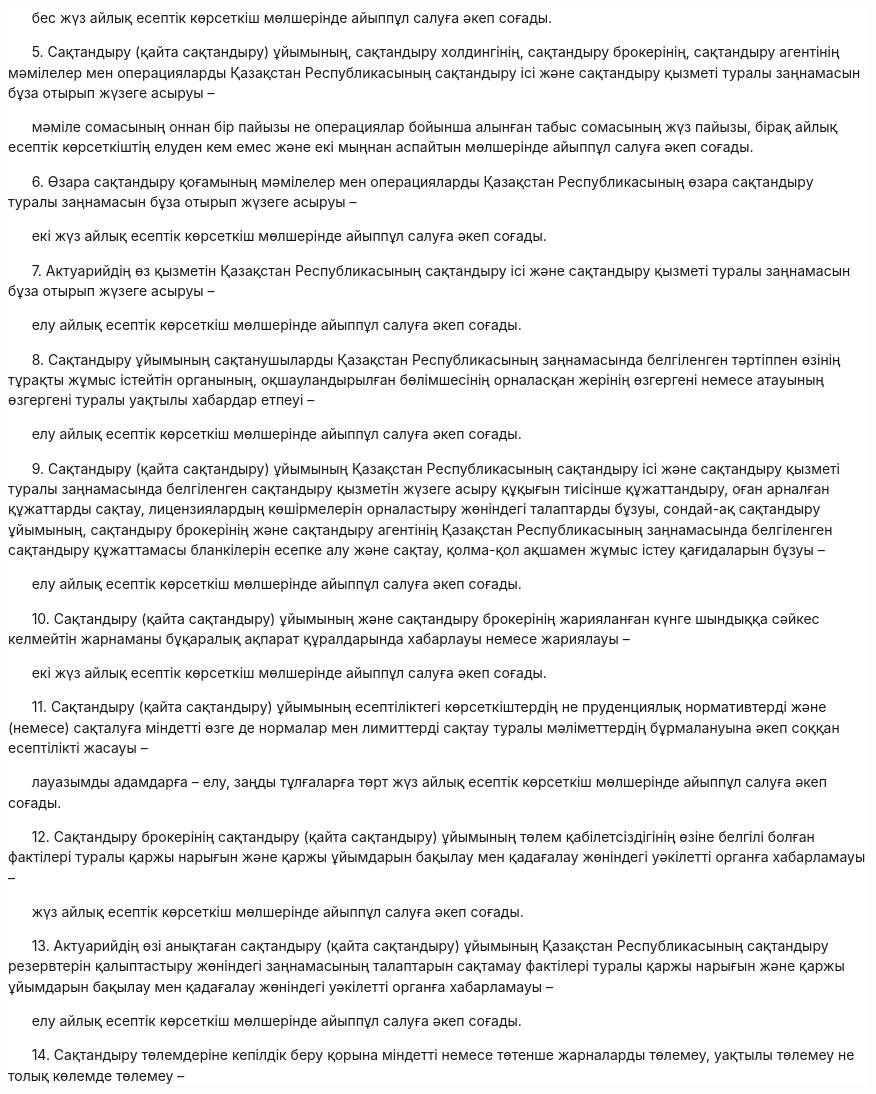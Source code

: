       бес жүз айлық есептiк көрсеткiш мөлшерiнде айыппұл салуға әкеп соғады.

      5. Сақтандыру (қайта сақтандыру) ұйымының, сақтандыру холдингінің, сақтандыру брокерiнiң, сақтандыру агентiнiң мәмiлелер мен операцияларды Қазақстан Республикасының сақтандыру ісі және сақтандыру қызметi туралы заңнамасын бұза отырып жүзеге асыруы –

      мәмiле сомасының оннан бiр пайызы не операциялар бойынша алынған табыс сомасының жүз пайызы, бірақ айлық есептік көрсеткіштің елуден кем емес және екі мыңнан аспайтын мөлшерiнде айыппұл салуға әкеп соғады.

      6. Өзара сақтандыру қоғамының мәмілелер мен операцияларды Қазақстан Республикасының өзара сақтандыру туралы заңнамасын бұза отырып жүзеге асыруы –

      екі жүз айлық есептiк көрсеткiш мөлшерiнде айыппұл салуға әкеп соғады.

      7. Актуарийдiң өз қызметiн Қазақстан Республикасының сақтандыру ісі және сақтандыру қызметi туралы заңнамасын бұза отырып жүзеге асыруы –

      елу айлық есептiк көрсеткiш мөлшерiнде айыппұл салуға әкеп соғады.

      8. Сақтандыру ұйымының сақтанушыларды Қазақстан Республикасының заңнамасында белгіленген тәртіппен өзінің тұрақты жұмыс істейтін органының, оқшауландырылған бөлімшесінің орналасқан жерінің өзгергені немесе атауының өзгергені туралы уақтылы хабардар етпеуі –

      елу айлық есептiк көрсеткiш мөлшерiнде айыппұл салуға әкеп соғады.

      9. Сақтандыру (қайта сақтандыру) ұйымының Қазақстан Республикасының сақтандыру ісі және сақтандыру қызметi туралы заңнамасында белгіленген сақтандыру қызметін жүзеге асыру құқығын тиісінше құжаттандыру, оған арналған құжаттарды сақтау, лицензиялардың көшірмелерін орналастыру жөніндегі талаптарды бұзуы, сондай-ақ сақтандыру ұйымының, сақтандыру брокерінің және сақтандыру агентінің Қазақстан Республикасының заңнамасында белгіленген сақтандыру құжаттамасы бланкілерін есепке алу және сақтау, қолма-қол ақшамен жұмыс істеу қағидаларын бұзуы –

      елу айлық есептік көрсеткіш мөлшерінде айыппұл салуға әкеп соғады.

      10. Сақтандыру (қайта сақтандыру) ұйымының және сақтандыру брокерiнiң жарияланған күнге шындыққа сәйкес келмейтiн жарнаманы бұқаралық ақпарат құралдарында хабарлауы немесе жариялауы –

      екі жүз айлық есептік көрсеткіш мөлшерінде айыппұл салуға әкеп соғады.

      11. Сақтандыру (қайта сақтандыру) ұйымының есептіліктегі көрсеткiштердiң не пруденциялық нормативтерді және (немесе) сақталуға мiндеттi өзге де нормалар мен лимиттердi сақтау туралы мәлiметтердiң бұрмалануына әкеп соққан есептілікті жасауы –

      лауазымды адамдарға – елу, заңды тұлғаларға төрт жүз айлық есептiк көрсеткiш мөлшерiнде айыппұл салуға әкеп соғады.

      12. Сақтандыру брокерiнiң сақтандыру (қайта сақтандыру) ұйымының төлем қабiлетсiздiгiнiң өзiне белгiлi болған фактiлерi туралы қаржы нарығын және қаржы ұйымдарын бақылау мен қадағалау жөніндегі уәкiлеттi органға хабарламауы –

      жүз айлық есептік көрсеткіш мөлшерінде айыппұл салуға әкеп соғады.

      13. Актуарийдiң өзi анықтаған сақтандыру (қайта сақтандыру) ұйымының Қазақстан Республикасының сақтандыру резервтерiн қалыптастыру жөнiндегi заңнамасының талаптарын сақтамау фактiлерi туралы қаржы нарығын және қаржы ұйымдарын бақылау мен қадағалау жөніндегі уәкiлеттi органға хабарламауы –

      елу айлық есептік көрсеткіш мөлшерінде айыппұл салуға әкеп соғады.

      14. Сақтандыру төлемдерiне кепiлдiк беру қорына мiндеттi немесе төтенше жарналарды төлемеу, уақтылы төлемеу не толық көлемде төлемеу –
